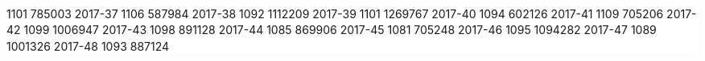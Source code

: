    <td style="text-align:right;"> 1101 </td>
   <td style="text-align:right;"> 785003 </td>
  </tr>
  <tr>
   <td style="text-align:left;"> 2017-37 </td>
   <td style="text-align:right;"> 1106 </td>
   <td style="text-align:right;"> 587984 </td>
  </tr>
  <tr>
   <td style="text-align:left;"> 2017-38 </td>
   <td style="text-align:right;"> 1092 </td>
   <td style="text-align:right;"> 1112209 </td>
  </tr>
  <tr>
   <td style="text-align:left;"> 2017-39 </td>
   <td style="text-align:right;"> 1101 </td>
   <td style="text-align:right;"> 1269767 </td>
  </tr>
  <tr>
   <td style="text-align:left;"> 2017-40 </td>
   <td style="text-align:right;"> 1094 </td>
   <td style="text-align:right;"> 602126 </td>
  </tr>
  <tr>
   <td style="text-align:left;"> 2017-41 </td>
   <td style="text-align:right;"> 1109 </td>
   <td style="text-align:right;"> 705206 </td>
  </tr>
  <tr>
   <td style="text-align:left;"> 2017-42 </td>
   <td style="text-align:right;"> 1099 </td>
   <td style="text-align:right;"> 1006947 </td>
  </tr>
  <tr>
   <td style="text-align:left;"> 2017-43 </td>
   <td style="text-align:right;"> 1098 </td>
   <td style="text-align:right;"> 891128 </td>
  </tr>
  <tr>
   <td style="text-align:left;"> 2017-44 </td>
   <td style="text-align:right;"> 1085 </td>
   <td style="text-align:right;"> 869906 </td>
  </tr>
  <tr>
   <td style="text-align:left;"> 2017-45 </td>
   <td style="text-align:right;"> 1081 </td>
   <td style="text-align:right;"> 705248 </td>
  </tr>
  <tr>
   <td style="text-align:left;"> 2017-46 </td>
   <td style="text-align:right;"> 1095 </td>
   <td style="text-align:right;"> 1094282 </td>
  </tr>
  <tr>
   <td style="text-align:left;"> 2017-47 </td>
   <td style="text-align:right;"> 1089 </td>
   <td style="text-align:right;"> 1001326 </td>
  </tr>
  <tr>
   <td style="text-align:left;"> 2017-48 </td>
   <td style="text-align:right;"> 1093 </td>
   <td style="text-align:right;"> 887124 </td>
  </tr>
  <tr>